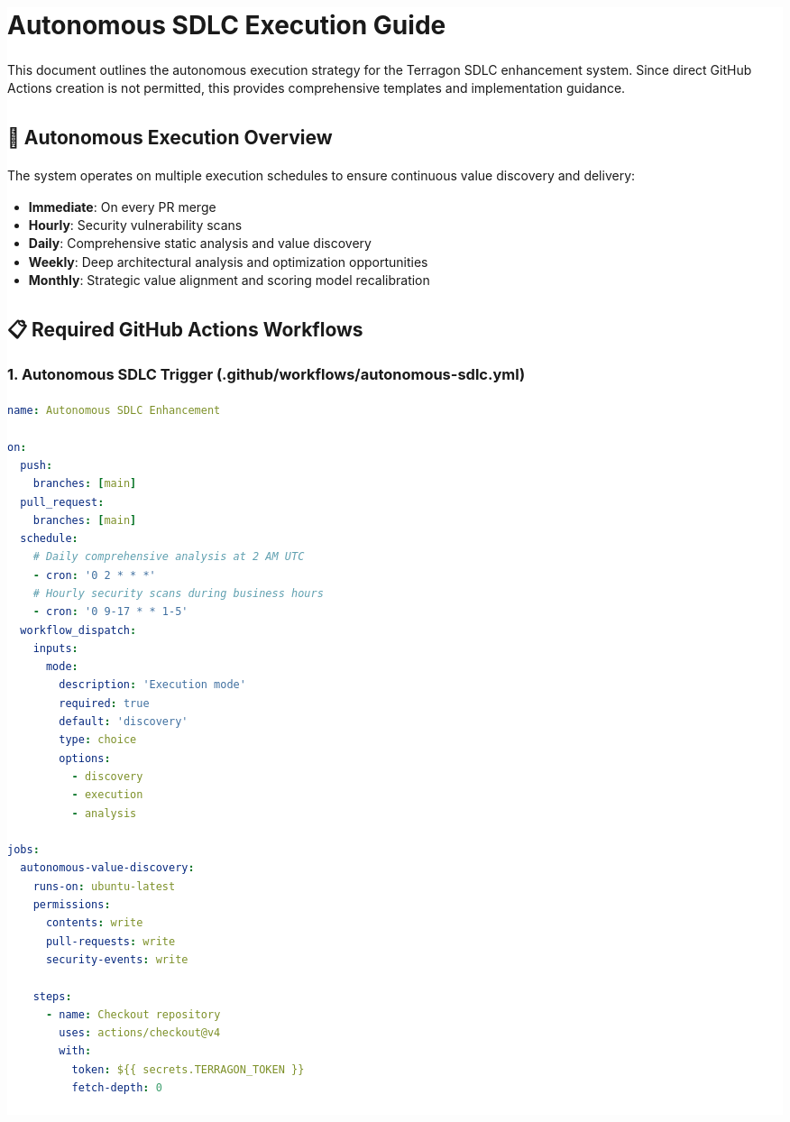 # Autonomous SDLC Execution Guide

This document outlines the autonomous execution strategy for the Terragon SDLC enhancement system. Since direct GitHub Actions creation is not permitted, this provides comprehensive templates and implementation guidance.

## 🤖 Autonomous Execution Overview

The system operates on multiple execution schedules to ensure continuous value discovery and delivery:

- **Immediate**: On every PR merge
- **Hourly**: Security vulnerability scans  
- **Daily**: Comprehensive static analysis and value discovery
- **Weekly**: Deep architectural analysis and optimization opportunities
- **Monthly**: Strategic value alignment and scoring model recalibration

## 📋 Required GitHub Actions Workflows

### 1. Autonomous SDLC Trigger (.github/workflows/autonomous-sdlc.yml)

```yaml
name: Autonomous SDLC Enhancement

on:
  push:
    branches: [main]
  pull_request:
    branches: [main]
  schedule:
    # Daily comprehensive analysis at 2 AM UTC
    - cron: '0 2 * * *'
    # Hourly security scans during business hours
    - cron: '0 9-17 * * 1-5'
  workflow_dispatch:
    inputs:
      mode:
        description: 'Execution mode'
        required: true
        default: 'discovery'
        type: choice
        options:
          - discovery
          - execution
          - analysis

jobs:
  autonomous-value-discovery:
    runs-on: ubuntu-latest
    permissions:
      contents: write
      pull-requests: write
      security-events: write
      
    steps:
      - name: Checkout repository
        uses: actions/checkout@v4
        with:
          token: ${{ secrets.TERRAGON_TOKEN }}
          fetch-depth: 0
      
```